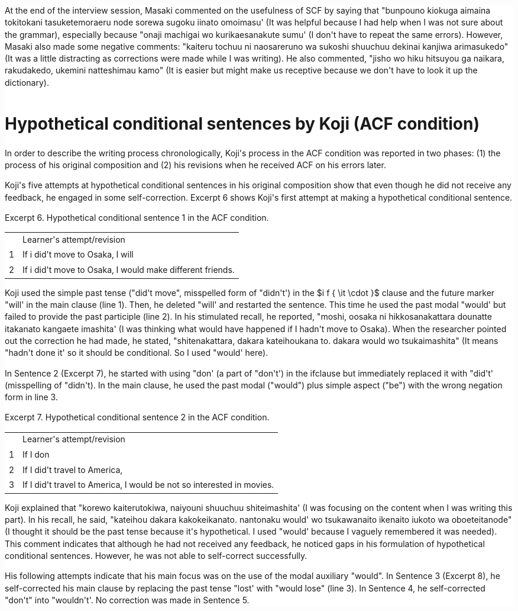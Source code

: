At the end of the interview session, Masaki commented on the usefulness of SCF by saying that "bunpouno kiokuga aimaina tokitokani tasuketemoraeru node sorewa sugoku iinato omoimasu' (It was helpful because I had help when I was not sure about the grammar), especially because "onaji machigai wo kurikaesanakute sumu' (I don't have to repeat the same errors). However, Masaki also made some negative comments: "kaiteru tochuu ni naosareruno wa sukoshi shuuchuu dekinai kanjiwa arimasukedo" (It was a little distracting as corrections were made while I was writing). He also commented, "jisho wo hiku hitsuyou ga naikara, rakudakedo, ukemini natteshimau kamo" (It is easier but might make us receptive because we don't have to look it up the dictionary).

# Hypothetical conditional sentences by Koji (ACF condition)

In order to describe the writing process chronologically, Koji's process in the ACF condition was reported in two phases: (1) the process of his original composition and (2) his revisions when he received ACF on his errors later.

Koji's five attempts at hypothetical conditional sentences in his original composition show that even though he did not receive any feedback, he engaged in some self-correction. Excerpt 6 shows Koji's first attempt at making a hypothetical conditional sentence.

Excerpt 6. Hypothetical conditional sentence 1 in the ACF condition.   

<html><body><table><tr><td></td><td>Learner&#x27;s attempt/revision</td></tr><tr><td>1</td><td>If i did&#x27;t move to Osaka, I will</td></tr><tr><td>2</td><td>If i did&#x27;t move to Osaka, I would make different friends.</td></tr></table></body></html>

Koji used the simple past tense ("did't move", misspelled form of "didn't') in the $i f { \it \cdot }$ clause and the future marker "will' in the main clause (line 1). Then, he deleted "will' and restarted the sentence. This time he used the past modal "would' but failed to provide the past participle (line 2). In his stimulated recall, he reported, "moshi, oosaka ni hikkosanakattara dounatte itakanato kangaete imashita' (I was thinking what would have happened if I hadn't move to Osaka). When the researcher pointed out the correction he had made, he stated, "shitenakattara, dakara kateihoukana to. dakara would wo tsukaimashita" (It means "hadn't done it' so it should be conditional. So I used "would' here).

In Sentence 2 (Excerpt 7), he started with using "don' (a part of "don't') in the ifclause but immediately replaced it with "did't' (misspelling of "didn't). In the main clause, he used the past modal ("would") plus simple aspect ("be") with the wrong negation form in line 3.

Excerpt 7. Hypothetical conditional sentence 2 in the ACF condition.   

<html><body><table><tr><td></td><td> Learner&#x27;s attempt/revision</td></tr><tr><td>1</td><td>If I don</td></tr><tr><td>2</td><td>If I did&#x27;t travel to America,</td></tr><tr><td>3</td><td>If I did&#x27;t travel to America, I would be not so interested in movies.</td></tr></table></body></html>

Koji explained that "korewo kaiterutokiwa, naiyouni shuuchuu shiteimashita' (I was focusing on the content when I was writing this part). In his recall, he said, "kateihou dakara kakokeikanato. nantonaku would' wo tsukawanaito ikenaito iukoto wa oboeteitanode" (I thought it should be the past tense because it's hypothetical. I used "would' because I vaguely remembered it was needed). This comment indicates that although he had not received any feedback, he noticed gaps in his formulation of hypothetical conditional sentences. However, he was not able to self-correct successfully.

His following attempts indicate that his main focus was on the use of the modal auxiliary "would". In Sentence 3 (Excerpt 8), he self-corrected his main clause by replacing the past tense "lost' with "would lose" (line 3). In Sentence 4, he self-corrected "don't" into "wouldn't'. No correction was made in Sentence 5.
